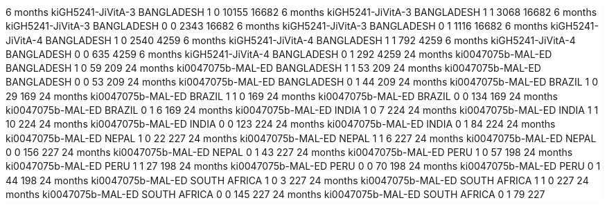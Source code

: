 6 months    kiGH5241-JiVitA-3          BANGLADESH                     1                  0    10155   16682
6 months    kiGH5241-JiVitA-3          BANGLADESH                     1                  1     3068   16682
6 months    kiGH5241-JiVitA-3          BANGLADESH                     0                  0     2343   16682
6 months    kiGH5241-JiVitA-3          BANGLADESH                     0                  1     1116   16682
6 months    kiGH5241-JiVitA-4          BANGLADESH                     1                  0     2540    4259
6 months    kiGH5241-JiVitA-4          BANGLADESH                     1                  1      792    4259
6 months    kiGH5241-JiVitA-4          BANGLADESH                     0                  0      635    4259
6 months    kiGH5241-JiVitA-4          BANGLADESH                     0                  1      292    4259
24 months   ki0047075b-MAL-ED          BANGLADESH                     1                  0       59     209
24 months   ki0047075b-MAL-ED          BANGLADESH                     1                  1       53     209
24 months   ki0047075b-MAL-ED          BANGLADESH                     0                  0       53     209
24 months   ki0047075b-MAL-ED          BANGLADESH                     0                  1       44     209
24 months   ki0047075b-MAL-ED          BRAZIL                         1                  0       29     169
24 months   ki0047075b-MAL-ED          BRAZIL                         1                  1        0     169
24 months   ki0047075b-MAL-ED          BRAZIL                         0                  0      134     169
24 months   ki0047075b-MAL-ED          BRAZIL                         0                  1        6     169
24 months   ki0047075b-MAL-ED          INDIA                          1                  0        7     224
24 months   ki0047075b-MAL-ED          INDIA                          1                  1       10     224
24 months   ki0047075b-MAL-ED          INDIA                          0                  0      123     224
24 months   ki0047075b-MAL-ED          INDIA                          0                  1       84     224
24 months   ki0047075b-MAL-ED          NEPAL                          1                  0       22     227
24 months   ki0047075b-MAL-ED          NEPAL                          1                  1        6     227
24 months   ki0047075b-MAL-ED          NEPAL                          0                  0      156     227
24 months   ki0047075b-MAL-ED          NEPAL                          0                  1       43     227
24 months   ki0047075b-MAL-ED          PERU                           1                  0       57     198
24 months   ki0047075b-MAL-ED          PERU                           1                  1       27     198
24 months   ki0047075b-MAL-ED          PERU                           0                  0       70     198
24 months   ki0047075b-MAL-ED          PERU                           0                  1       44     198
24 months   ki0047075b-MAL-ED          SOUTH AFRICA                   1                  0        3     227
24 months   ki0047075b-MAL-ED          SOUTH AFRICA                   1                  1        0     227
24 months   ki0047075b-MAL-ED          SOUTH AFRICA                   0                  0      145     227
24 months   ki0047075b-MAL-ED          SOUTH AFRICA                   0                  1       79     227